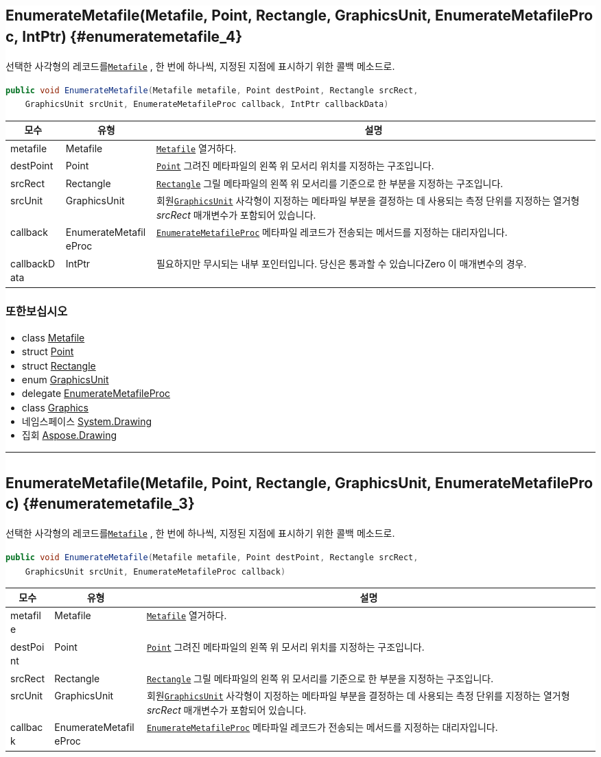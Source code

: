 ## EnumerateMetafile(Metafile, Point, Rectangle, GraphicsUnit, EnumerateMetafileProc, IntPtr) {#enumeratemetafile_4}

선택한 사각형의 레코드를[`Metafile`](../../../system.drawing.imaging/metafile/) , 한 번에 하나씩, 지정된 지점에 표시하기 위한 콜백 메소드로.

```csharp
public void EnumerateMetafile(Metafile metafile, Point destPoint, Rectangle srcRect, 
    GraphicsUnit srcUnit, EnumerateMetafileProc callback, IntPtr callbackData)
```

| 모수 | 유형 | 설명 |
| --- | --- | --- |
| metafile | Metafile | [`Metafile`](../../../system.drawing.imaging/metafile/) 열거하다. |
| destPoint | Point | [`Point`](../../point/) 그려진 메타파일의 왼쪽 위 모서리 위치를 지정하는 구조입니다. |
| srcRect | Rectangle | [`Rectangle`](../../rectangle/) 그릴 메타파일의 왼쪽 위 모서리를 기준으로 한 부분을 지정하는 구조입니다. |
| srcUnit | GraphicsUnit | 회원[`GraphicsUnit`](../../graphicsunit/) 사각형이 지정하는 메타파일 부분을 결정하는 데 사용되는 측정 단위를 지정하는 열거형*srcRect* 매개변수가 포함되어 있습니다. |
| callback | EnumerateMetafileProc | [`EnumerateMetafileProc`](../../graphics.enumeratemetafileproc/) 메타파일 레코드가 전송되는 메서드를 지정하는 대리자입니다. |
| callbackData | IntPtr | 필요하지만 무시되는 내부 포인터입니다. 당신은 통과할 수 있습니다Zero 이 매개변수의 경우. |

### 또한보십시오

* class [Metafile](../../../system.drawing.imaging/metafile/)
* struct [Point](../../point/)
* struct [Rectangle](../../rectangle/)
* enum [GraphicsUnit](../../graphicsunit/)
* delegate [EnumerateMetafileProc](../../graphics.enumeratemetafileproc/)
* class [Graphics](../)
* 네임스페이스 [System.Drawing](../../graphics/)
* 집회 [Aspose.Drawing](../../../)

---

## EnumerateMetafile(Metafile, Point, Rectangle, GraphicsUnit, EnumerateMetafileProc) {#enumeratemetafile_3}

선택한 사각형의 레코드를[`Metafile`](../../../system.drawing.imaging/metafile/) , 한 번에 하나씩, 지정된 지점에 표시하기 위한 콜백 메소드로.

```csharp
public void EnumerateMetafile(Metafile metafile, Point destPoint, Rectangle srcRect, 
    GraphicsUnit srcUnit, EnumerateMetafileProc callback)
```

| 모수 | 유형 | 설명 |
| --- | --- | --- |
| metafile | Metafile | [`Metafile`](../../../system.drawing.imaging/metafile/) 열거하다. |
| destPoint | Point | [`Point`](../../point/) 그려진 메타파일의 왼쪽 위 모서리 위치를 지정하는 구조입니다. |
| srcRect | Rectangle | [`Rectangle`](../../rectangle/) 그릴 메타파일의 왼쪽 위 모서리를 기준으로 한 부분을 지정하는 구조입니다. |
| srcUnit | GraphicsUnit | 회원[`GraphicsUnit`](../../graphicsunit/) 사각형이 지정하는 메타파일 부분을 결정하는 데 사용되는 측정 단위를 지정하는 열거형*srcRect* 매개변수가 포함되어 있습니다. |
| callback | EnumerateMetafileProc | [`EnumerateMetafileProc`](../../graphics.enumeratemetafileproc/) 메타파일 레코드가 전송되는 메서드를 지정하는 대리자입니다. |
